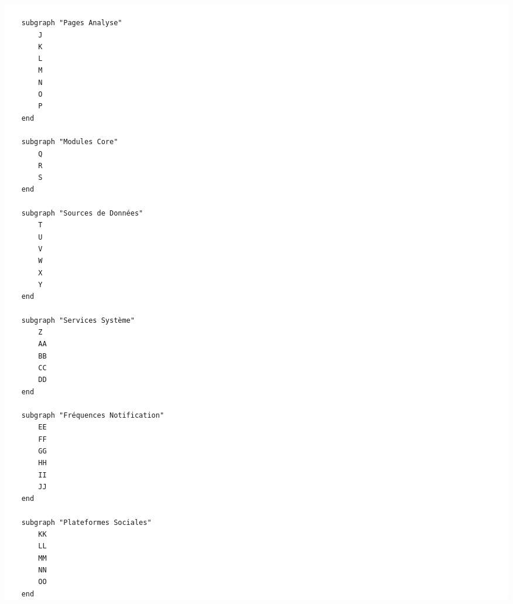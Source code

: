 ```mermaid

    subgraph "Pages Analyse"
        J
        K
        L
        M
        N
        O
        P
    end

    subgraph "Modules Core"
        Q
        R
        S
    end

    subgraph "Sources de Données"
        T
        U
        V
        W
        X
        Y
    end

    subgraph "Services Système"
        Z
        AA
        BB
        CC
        DD
    end

    subgraph "Fréquences Notification"
        EE
        FF
        GG
        HH
        II
        JJ
    end

    subgraph "Plateformes Sociales"
        KK
        LL
        MM
        NN
        OO
    end
```
